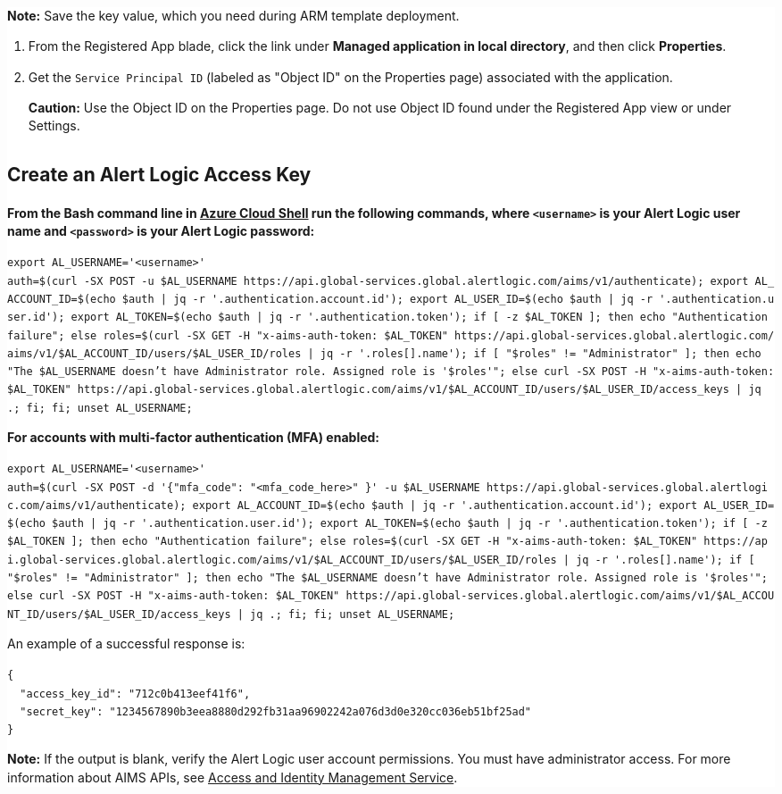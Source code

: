    **Note:** Save the key value, which you need during ARM template deployment.

1. From the Registered App blade, click the link under **Managed application in local directory**, and then click **Properties**.
1. Get the `Service Principal ID` (labeled as "Object ID" on the Properties page) associated with the application.

   **Caution:** Use the Object ID on the Properties page. Do not use Object ID found under the Registered App view or under Settings.

## Create an Alert Logic Access Key


**From the Bash command line in [Azure Cloud Shell](https://docs.microsoft.com/en-us/azure/cloud-shell/quickstart) run the following commands, where `<username>` is your Alert Logic user name and `<password>` is your Alert Logic password:**

```
export AL_USERNAME='<username>'
auth=$(curl -SX POST -u $AL_USERNAME https://api.global-services.global.alertlogic.com/aims/v1/authenticate); export AL_ACCOUNT_ID=$(echo $auth | jq -r '.authentication.account.id'); export AL_USER_ID=$(echo $auth | jq -r '.authentication.user.id'); export AL_TOKEN=$(echo $auth | jq -r '.authentication.token'); if [ -z $AL_TOKEN ]; then echo "Authentication failure"; else roles=$(curl -SX GET -H "x-aims-auth-token: $AL_TOKEN" https://api.global-services.global.alertlogic.com/aims/v1/$AL_ACCOUNT_ID/users/$AL_USER_ID/roles | jq -r '.roles[].name'); if [ "$roles" != "Administrator" ]; then echo "The $AL_USERNAME doesn’t have Administrator role. Assigned role is '$roles'"; else curl -SX POST -H "x-aims-auth-token: $AL_TOKEN" https://api.global-services.global.alertlogic.com/aims/v1/$AL_ACCOUNT_ID/users/$AL_USER_ID/access_keys | jq .; fi; fi; unset AL_USERNAME;
```

**For accounts with multi-factor authentication (MFA) enabled:**
```
export AL_USERNAME='<username>'
auth=$(curl -SX POST -d '{"mfa_code": "<mfa_code_here>" }' -u $AL_USERNAME https://api.global-services.global.alertlogic.com/aims/v1/authenticate); export AL_ACCOUNT_ID=$(echo $auth | jq -r '.authentication.account.id'); export AL_USER_ID=$(echo $auth | jq -r '.authentication.user.id'); export AL_TOKEN=$(echo $auth | jq -r '.authentication.token'); if [ -z $AL_TOKEN ]; then echo "Authentication failure"; else roles=$(curl -SX GET -H "x-aims-auth-token: $AL_TOKEN" https://api.global-services.global.alertlogic.com/aims/v1/$AL_ACCOUNT_ID/users/$AL_USER_ID/roles | jq -r '.roles[].name'); if [ "$roles" != "Administrator" ]; then echo "The $AL_USERNAME doesn’t have Administrator role. Assigned role is '$roles'"; else curl -SX POST -H "x-aims-auth-token: $AL_TOKEN" https://api.global-services.global.alertlogic.com/aims/v1/$AL_ACCOUNT_ID/users/$AL_USER_ID/access_keys | jq .; fi; fi; unset AL_USERNAME;
```

An example of a successful response is:

```
{
  "access_key_id": "712c0b413eef41f6",
  "secret_key": "1234567890b3eea8880d292fb31aa96902242a076d3d0e320cc036eb51bf25ad"
}
```

**Note:** If the output is blank, verify the Alert Logic user account permissions. You must have administrator access. For more information about AIMS APIs, see [Access and Identity Management Service](https://console.product.dev.alertlogic.com/api/aims/).

